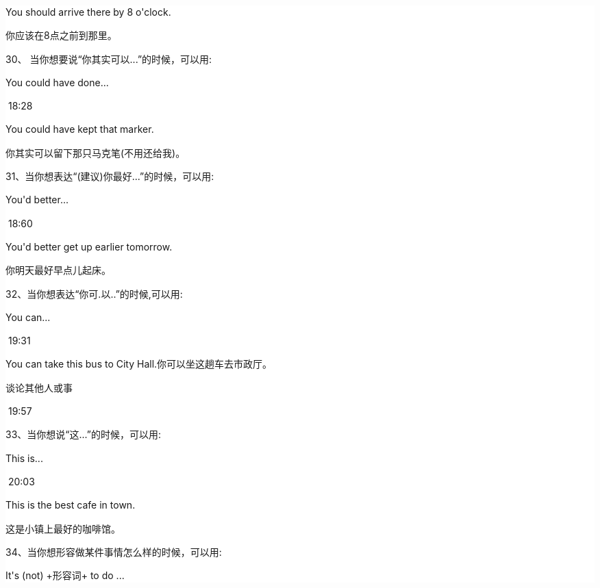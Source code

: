 You should arrive there by 8 o'clock.

你应该在8点之前到那里。

30、 当你想要说“你其实可以...”的时候，可以用:

You could have done...

﻿
18:28
﻿

You could have kept that marker.

你其实可以留下那只马克笔(不用还给我)。



31、当你想表达“(建议)你最好...”的时候，可以用:

You'd better...

﻿
18:60
﻿

You'd better get up earlier tomorrow.

你明天最好早点儿起床。



32、当你想表达“你可.以..”的时候,可以用:

You can...

﻿
19:31
﻿

You can take this bus to City Hall.你可以坐这趟车去市政厅。

谈论其他人或事

﻿
19:57
﻿

33、当你想说“这...”的时候，可以用:

This is...

﻿
20:03
﻿

This is the best cafe in town.

这是小镇上最好的咖啡馆。

34、当你想形容做某件事情怎么样的时候，可以用:

It's (not) +形容词+ to do ...
